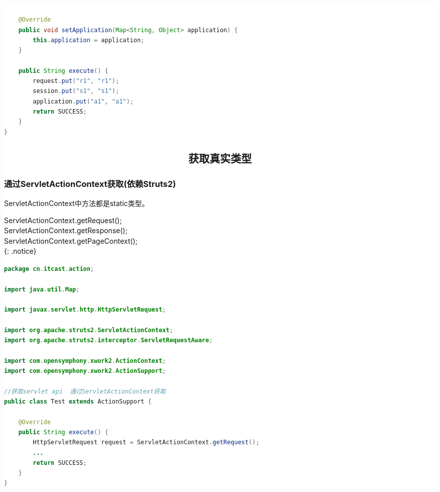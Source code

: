 ```java

	@Override
	public void setApplication(Map<String, Object> application) {
		this.application = application;
	}

	public String execute() {
		request.put("r1", "r1");
		session.put("s1", "s1");
		application.put("a1", "a1");
		return SUCCESS; 
	}
}
```


## <center>获取真实类型</center> 


### 通过ServletActionContext获取(依赖Struts2)

ServletActionContext中方法都是static类型。  

ServletActionContext.getRequest();  
ServletActionContext.getResponse();  
ServletActionContext.getPageContext();  
{: .notice}


```java
package cn.itcast.action;

import java.util.Map;

import javax.servlet.http.HttpServletRequest;

import org.apache.struts2.ServletActionContext;
import org.apache.struts2.interceptor.ServletRequestAware;

import com.opensymphony.xwork2.ActionContext;
import com.opensymphony.xwork2.ActionSupport;

//获取servlet api  通过ServletActionContext获取
public class Test extends ActionSupport {

	@Override 
	public String execute() {
		HttpServletRequest request = ServletActionContext.getRequest();
		...
		return SUCCESS;
	}
}
```

